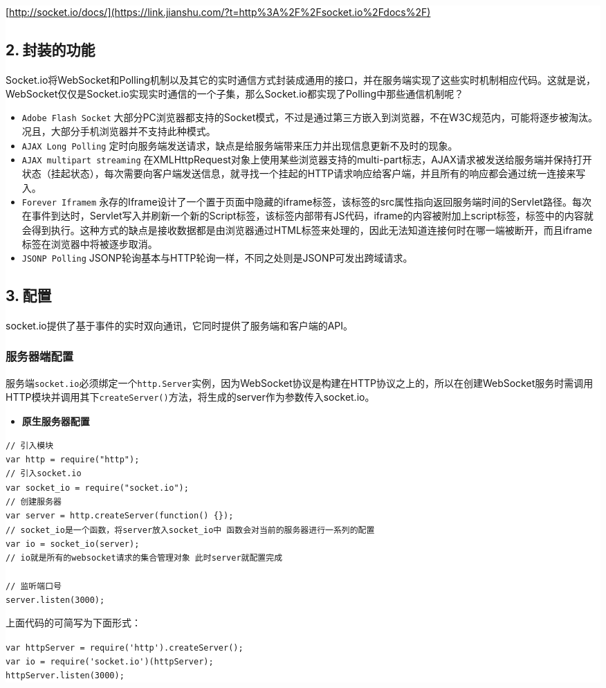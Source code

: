 [http://socket.io/docs/](https://link.jianshu.com/?t=http%3A%2F%2Fsocket.io%2Fdocs%2F)

## 2. 封装的功能

Socket.io将WebSocket和Polling机制以及其它的实时通信方式封装成通用的接口，并在服务端实现了这些实时机制相应代码。这就是说，WebSocket仅仅是Socket.io实现实时通信的一个子集，那么Socket.io都实现了Polling中那些通信机制呢？

- `Adobe Flash Socket`
   大部分PC浏览器都支持的Socket模式，不过是通过第三方嵌入到浏览器，不在W3C规范内，可能将逐步被淘汰。况且，大部分手机浏览器并不支持此种模式。
- `AJAX Long Polling`
   定时向服务端发送请求，缺点是给服务端带来压力并出现信息更新不及时的现象。
- `AJAX multipart streaming`
   在XMLHttpRequest对象上使用某些浏览器支持的multi-part标志，AJAX请求被发送给服务端并保持打开状态（挂起状态），每次需要向客户端发送信息，就寻找一个挂起的HTTP请求响应给客户端，并且所有的响应都会通过统一连接来写入。
- `Forever Iframem`
   永存的Iframe设计了一个置于页面中隐藏的iframe标签，该标签的src属性指向返回服务端时间的Servlet路径。每次在事件到达时，Servlet写入并刷新一个新的Script标签，该标签内部带有JS代码，iframe的内容被附加上script标签，标签中的内容就会得到执行。这种方式的缺点是接收数据都是由浏览器通过HTML标签来处理的，因此无法知道连接何时在哪一端被断开，而且iframe标签在浏览器中将被逐步取消。
- `JSONP Polling`
   JSONP轮询基本与HTTP轮询一样，不同之处则是JSONP可发出跨域请求。

## 3. 配置

socket.io提供了基于事件的实时双向通讯，它同时提供了服务端和客户端的API。

### 服务器端配置

服务端`socket.io`必须绑定一个`http.Server`实例，因为WebSocket协议是构建在HTTP协议之上的，所以在创建WebSocket服务时需调用HTTP模块并调用其下`createServer()`方法，将生成的server作为参数传入socket.io。

- **原生服务器配置**

```
// 引入模块
var http = require("http");
// 引入socket.io
var socket_io = require("socket.io");
// 创建服务器
var server = http.createServer(function() {});
// socket_io是一个函数，将server放入socket_io中 函数会对当前的服务器进行一系列的配置
var io = socket_io(server);
// io就是所有的websocket请求的集合管理对象 此时server就配置完成

// 监听端口号
server.listen(3000);
```

上面代码的可简写为下面形式：

```
var httpServer = require('http').createServer();
var io = require('socket.io')(httpServer);
httpServer.listen(3000);
```
